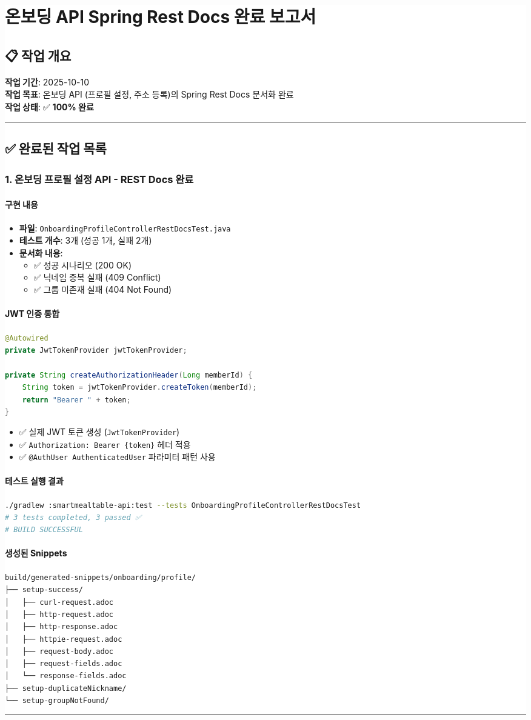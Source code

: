 # 온보딩 API Spring Rest Docs 완료 보고서

## 📋 작업 개요

**작업 기간**: 2025-10-10  
**작업 목표**: 온보딩 API (프로필 설정, 주소 등록)의 Spring Rest Docs 문서화 완료  
**작업 상태**: ✅ **100% 완료**

---

## ✅ 완료된 작업 목록

### 1. 온보딩 프로필 설정 API - REST Docs 완료

#### 구현 내용
- **파일**: `OnboardingProfileControllerRestDocsTest.java`
- **테스트 개수**: 3개 (성공 1개, 실패 2개)
- **문서화 내용**:
  - ✅ 성공 시나리오 (200 OK)
  - ✅ 닉네임 중복 실패 (409 Conflict)
  - ✅ 그룹 미존재 실패 (404 Not Found)

#### JWT 인증 통합
```java
@Autowired
private JwtTokenProvider jwtTokenProvider;

private String createAuthorizationHeader(Long memberId) {
    String token = jwtTokenProvider.createToken(memberId);
    return "Bearer " + token;
}
```

- ✅ 실제 JWT 토큰 생성 (`JwtTokenProvider`)
- ✅ `Authorization: Bearer {token}` 헤더 적용
- ✅ `@AuthUser AuthenticatedUser` 파라미터 패턴 사용

#### 테스트 실행 결과
```bash
./gradlew :smartmealtable-api:test --tests OnboardingProfileControllerRestDocsTest
# 3 tests completed, 3 passed ✅
# BUILD SUCCESSFUL
```

#### 생성된 Snippets
```
build/generated-snippets/onboarding/profile/
├── setup-success/
│   ├── curl-request.adoc
│   ├── http-request.adoc
│   ├── http-response.adoc
│   ├── httpie-request.adoc
│   ├── request-body.adoc
│   ├── request-fields.adoc
│   └── response-fields.adoc
├── setup-duplicateNickname/
└── setup-groupNotFound/
```

---